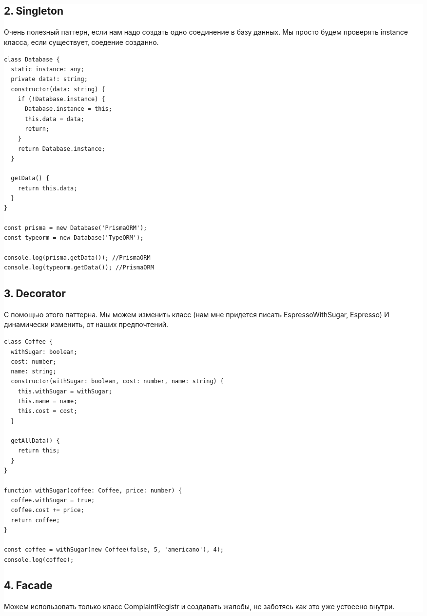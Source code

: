 ## 2. Singleton
Очень полезный паттерн, если нам надо создать одно соединение в базу данных. Мы просто будем проверять instance класса, если существует, соедение созданно.
```
class Database {
  static instance: any;
  private data!: string;
  constructor(data: string) {
    if (!Database.instance) {
      Database.instance = this;
      this.data = data;
      return;
    }
    return Database.instance;
  }

  getData() {
    return this.data;
  }
}

const prisma = new Database('PrismaORM');
const typeorm = new Database('TypeORM');

console.log(prisma.getData()); //PrismaORM
console.log(typeorm.getData()); //PrismaORM

```
## 3. Decorator
C помощью этого паттерна. Мы можем изменить класс (нам мне придется писать EspressoWithSugar, Espresso)
И динамически изменить, от наших предпочтений.

```
class Coffee {
  withSugar: boolean;
  cost: number;
  name: string;
  constructor(withSugar: boolean, cost: number, name: string) {
    this.withSugar = withSugar;
    this.name = name;
    this.cost = cost;
  }

  getAllData() {
    return this;
  }
}

function withSugar(coffee: Coffee, price: number) {
  coffee.withSugar = true;
  coffee.cost += price;
  return coffee;
}

const coffee = withSugar(new Coffee(false, 5, 'americano'), 4);
console.log(coffee);
```
## 4. Facade 
Можем использовать только класс ComplaintRegistr и создавать жалобы, не заботясь как это уже устоеено внутри.
